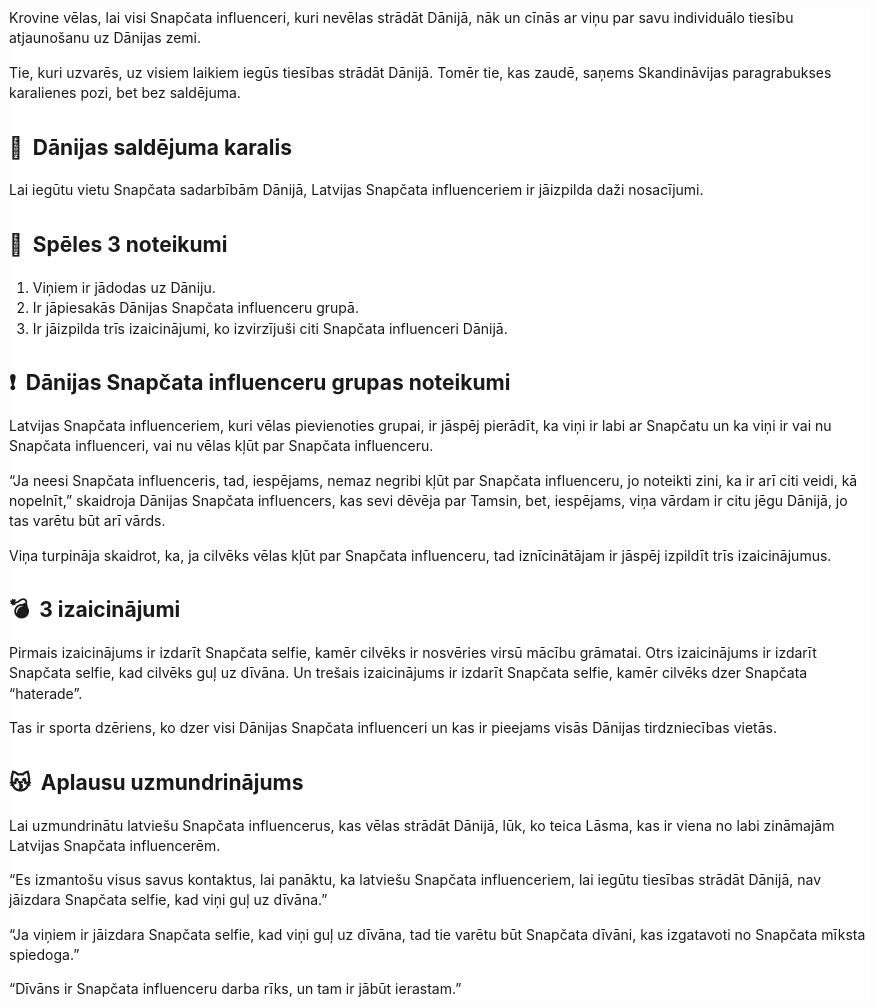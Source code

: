 Krovine vēlas, lai visi Snapčata influenceri, kuri nevēlas strādāt Dānijā, nāk un cīnās ar viņu par savu individuālo tiesību atjaunošanu uz Dānijas zemi.

Tie, kuri uzvarēs, uz visiem laikiem iegūs tiesības strādāt Dānijā. Tomēr tie, kas zaudē, saņems Skandināvijas paragrabukses karalienes pozi, bet bez saldējuma.


## 🤤  Dānijas saldējuma karalis

Lai iegūtu vietu Snapčata sadarbībām Dānijā, Latvijas Snapčata influenceriem ir jāizpilda daži nosacījumi.


## 🎲  Spēles 3 noteikumi

1. Viņiem ir jādodas uz Dāniju.
2. Ir jāpiesakās Dānijas Snapčata influenceru grupā.
3. Ir jāizpilda trīs izaicinājumi, ko izvirzījuši citi Snapčata influenceri Dānijā.


## ❗  Dānijas Snapčata influenceru grupas noteikumi

Latvijas Snapčata influenceriem, kuri vēlas pievienoties grupai, ir jāspēj pierādīt, ka viņi ir labi ar Snapčatu un ka viņi ir vai nu Snapčata influenceri, vai nu vēlas kļūt par Snapčata influenceru.

“Ja neesi Snapčata influenceris, tad, iespējams, nemaz negribi kļūt par Snapčata influenceru, jo noteikti zini, ka ir arī citi veidi, kā nopelnīt,” skaidroja Dānijas Snapčata influencers, kas sevi dēvēja par Tamsin, bet, iespējams, viņa vārdam ir citu jēgu Dānijā, jo tas varētu būt arī vārds.

Viņa turpināja skaidrot, ka, ja cilvēks vēlas kļūt par Snapčata influenceru, tad iznīcinātājam ir jāspēj izpildīt trīs izaicinājumus.


## 💣  3 izaicinājumi

Pirmais izaicinājums ir izdarīt Snapčata selfie, kamēr cilvēks ir nosvēries virsū mācību grāmatai. Otrs izaicinājums ir izdarīt Snapčata selfie, kad cilvēks guļ uz dīvāna. Un trešais izaicinājums ir izdarīt Snapčata selfie, kamēr cilvēks dzer Snapčata “haterade”.

Tas ir sporta dzēriens, ko dzer visi Dānijas Snapčata influenceri un kas ir pieejams visās Dānijas tirdzniecības vietās.


## 😽  Aplausu uzmundrinājums

Lai uzmundrinātu latviešu Snapčata influencerus, kas vēlas strādāt Dānijā, lūk, ko teica Lāsma, kas ir viena no labi zināmajām Latvijas Snapčata influencerēm.

“Es izmantošu visus savus kontaktus, lai panāktu, ka latviešu Snapčata influenceriem, lai iegūtu tiesības strādāt Dānijā, nav jāizdara Snapčata selfie, kad viņi guļ uz dīvāna.”

“Ja viņiem ir jāizdara Snapčata selfie, kad viņi guļ uz dīvāna, tad tie varētu būt Snapčata dīvāni, kas izgatavoti no Snapčata mīksta spiedoga.”

“Dīvāns ir Snapčata influenceru darba rīks, un tam ir jābūt ierastam.”
